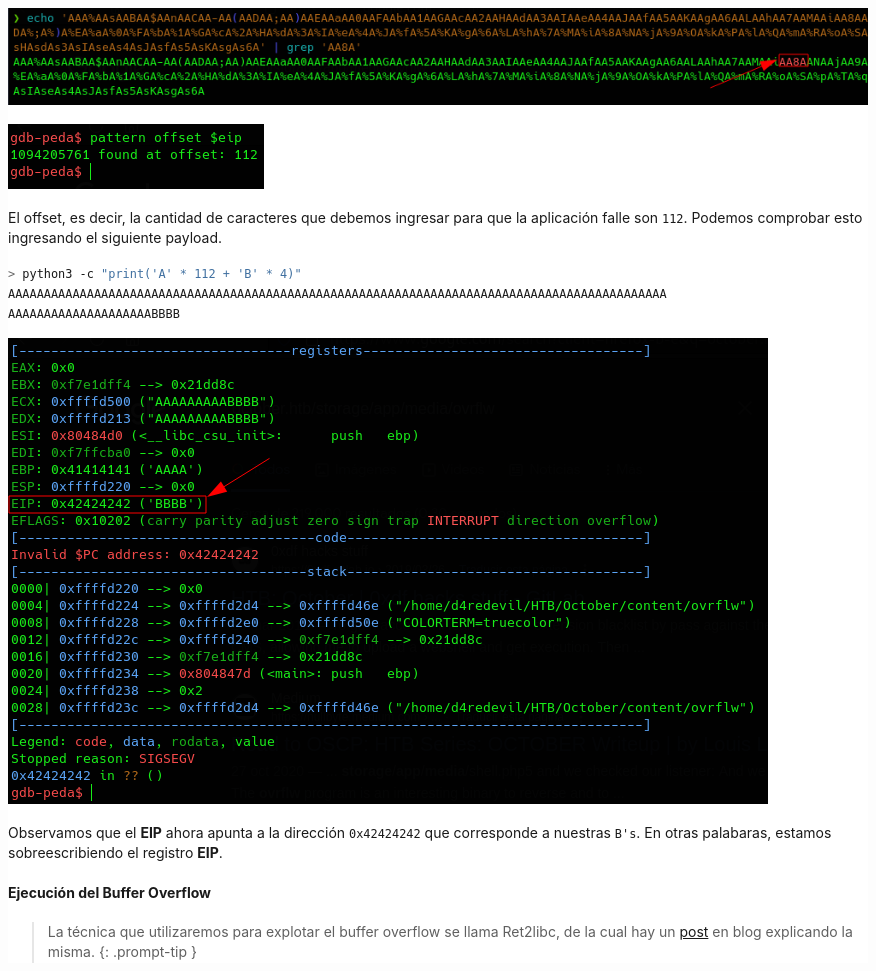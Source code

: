 ![October - www-data](/assets/img/htb/october/october-33.png)

![October - www-data](/assets/img/htb/october/october-34.png)

El offset, es decir, la cantidad de caracteres que debemos ingresar para que la aplicación falle son `112`. Podemos comprobar esto ingresando el siguiente payload.

```bash
> python3 -c "print('A' * 112 + 'B' * 4)"
AAAAAAAAAAAAAAAAAAAAAAAAAAAAAAAAAAAAAAAAAAAAAAAAAAAAAAAAAAAAAAAAAAAAAAAAAAAAAAAAAAAAAAAAAAAA
AAAAAAAAAAAAAAAAAAAABBBB
```

![October - www-data](/assets/img/htb/october/october-35.png)

Observamos que el **EIP** ahora apunta a la dirección `0x42424242` que corresponde a nuestras `B's`. En otras palabaras, estamos sobreescribiendo el registro **EIP**.

#### Ejecución del Buffer Overflow

> La técnica que utilizaremos para explotar el buffer overflow se llama Ret2libc, de la cual hay un [post](/posts/buffer-overflow-x86-ret2libc) en blog explicando la misma.
{: .prompt-tip }
